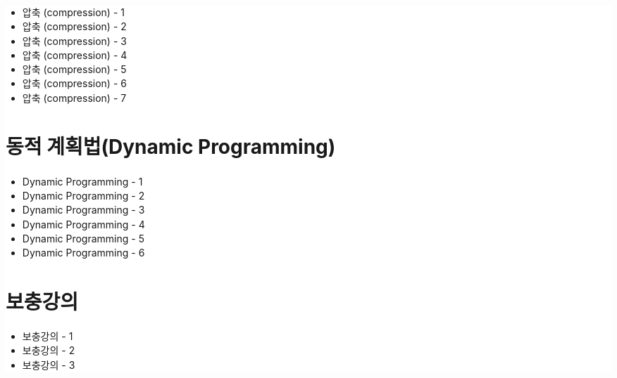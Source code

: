 - 압축 (compression) - 1
- 압축 (compression) - 2
- 압축 (compression) - 3
- 압축 (compression) - 4
- 압축 (compression) - 5
- 압축 (compression) - 6
- 압축 (compression) - 7

# 동적 계획법(Dynamic Programming)

- Dynamic Programming - 1
- Dynamic Programming - 2
- Dynamic Programming - 3
- Dynamic Programming - 4
- Dynamic Programming - 5
- Dynamic Programming - 6

# 보충강의

- 보충강의 - 1
- 보충강의 - 2
- 보충강의 - 3